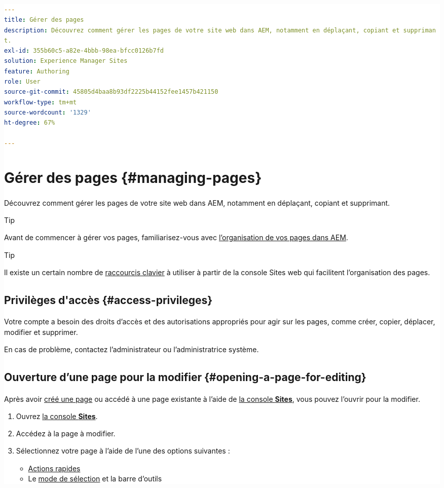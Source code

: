 ```yaml
---
title: Gérer des pages
description: Découvrez comment gérer les pages de votre site web dans AEM, notamment en déplaçant, copiant et supprimant.
exl-id: 355b60c5-a82e-4bbb-98ea-bfcc0126b7fd
solution: Experience Manager Sites
feature: Authoring
role: User
source-git-commit: 45805d4baa8b93df2225b44152fee1457b421150
workflow-type: tm+mt
source-wordcount: '1329'
ht-degree: 67%

---
```


# Gérer des pages {#managing-pages}

Découvrez comment gérer les pages de votre site web dans AEM, notamment en déplaçant, copiant et supprimant.

>[!TIP]
>
>Avant de commencer à gérer vos pages, familiarisez-vous avec [l’organisation de vos pages dans AEM](/help/sites-cloud/authoring/sites-console/organizing-pages.md).

>[!TIP]
>
>Il existe un certain nombre de [raccourcis clavier](/help/sites-cloud/authoring/sites-console/keyboard-shortcuts.md) à utiliser à partir de la console Sites web qui facilitent l’organisation des pages.

## Privilèges d&#39;accès {#access-privileges}

Votre compte a besoin des droits d’accès et des autorisations appropriés pour agir sur les pages, comme créer, copier, déplacer, modifier et supprimer.

En cas de problème, contactez l’administrateur ou l’administratrice système.

## Ouverture d’une page pour la modifier {#opening-a-page-for-editing}

Après avoir [créé une page](/help/sites-cloud/authoring/sites-console/creating-pages.md) ou accédé à une page existante à l’aide de [la console **Sites**](/help/sites-cloud/authoring/sites-console/introduction.md), vous pouvez l’ouvrir pour la modifier.

1. Ouvrez [la console **Sites**](/help/sites-cloud/authoring/sites-console/introduction.md).
1. Accédez à la page à modifier.
1. Sélectionnez votre page à l’aide de l’une des options suivantes :

   * [Actions rapides](/help/sites-cloud/authoring/basic-handling.md#quick-actions)
   * Le [mode de sélection](/help/sites-cloud/authoring/basic-handling.md#selecting-resources) et la barre d’outils
